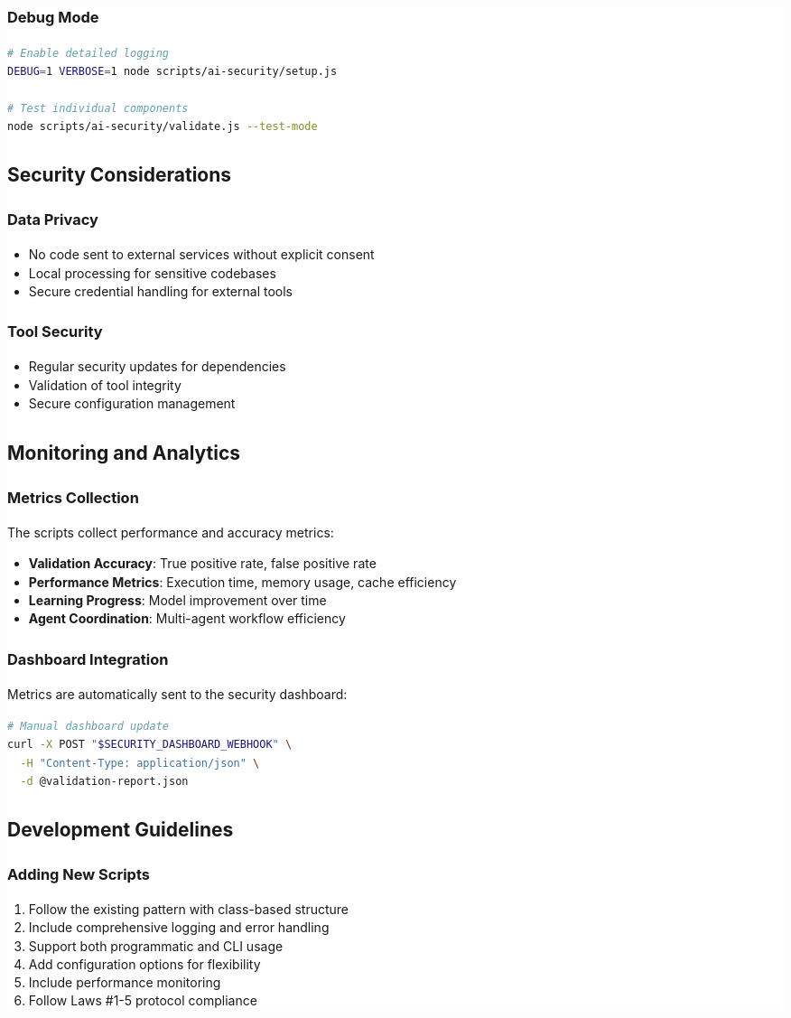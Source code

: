 ### Debug Mode
```bash
# Enable detailed logging
DEBUG=1 VERBOSE=1 node scripts/ai-security/setup.js

# Test individual components
node scripts/ai-security/validate.js --test-mode
```

## Security Considerations

### Data Privacy
- No code sent to external services without explicit consent
- Local processing for sensitive codebases
- Secure credential handling for external tools

### Tool Security
- Regular security updates for dependencies
- Validation of tool integrity
- Secure configuration management

## Monitoring and Analytics

### Metrics Collection
The scripts collect performance and accuracy metrics:

- **Validation Accuracy**: True positive rate, false positive rate
- **Performance Metrics**: Execution time, memory usage, cache efficiency
- **Learning Progress**: Model improvement over time
- **Agent Coordination**: Multi-agent workflow efficiency

### Dashboard Integration
Metrics are automatically sent to the security dashboard:

```bash
# Manual dashboard update
curl -X POST "$SECURITY_DASHBOARD_WEBHOOK" \
  -H "Content-Type: application/json" \
  -d @validation-report.json
```

## Development Guidelines

### Adding New Scripts
1. Follow the existing pattern with class-based structure
2. Include comprehensive logging and error handling
3. Support both programmatic and CLI usage
4. Add configuration options for flexibility
5. Include performance monitoring
6. Follow Laws #1-5 protocol compliance
